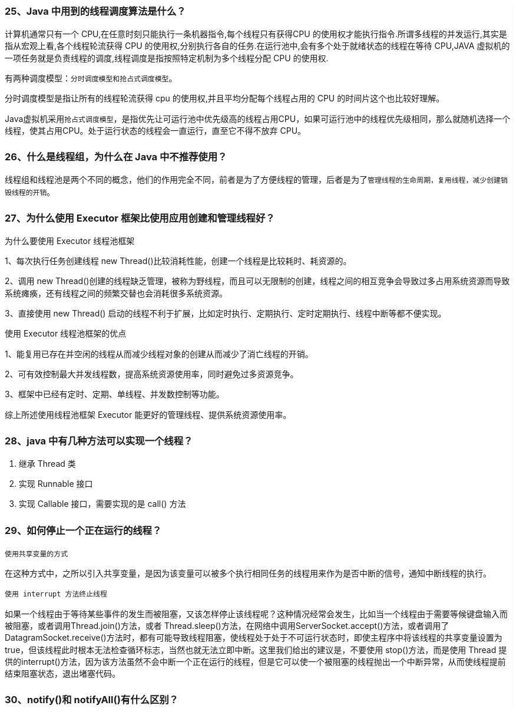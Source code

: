 ### 25、Java 中用到的线程调度算法是什么？

计算机通常只有一个 CPU,在任意时刻只能执行一条机器指令,每个线程只有获得CPU 的使用权才能执行指令.所谓多线程的并发运行,其实是指从宏观上看,各个线程轮流获得 CPU 的使用权,分别执行各自的任务.在运行池中,会有多个处于就绪状态的线程在等待 CPU,JAVA 虚拟机的一项任务就是负责线程的调度,线程调度是指按照特定机制为多个线程分配 CPU 的使用权.

有两种调度模型：`分时调度模型和抢占式调度模型`。

分时调度模型是指让所有的线程轮流获得 cpu 的使用权,并且平均分配每个线程占用的 CPU 的时间片这个也比较好理解。

Java虚拟机采用`抢占式调度模型`，是指优先让可运行池中优先级高的线程占用CPU，如果可运行池中的线程优先级相同，那么就随机选择一个线程，使其占用CPU。处于运行状态的线程会一直运行，直至它不得不放弃 CPU。

### 26、什么是线程组，为什么在 Java 中不推荐使用？

线程组和线程池是两个不同的概念，他们的作用完全不同，前者是为了方便线程的管理，后者是为了`管理线程的生命周期，复用线程，减少创建销毁线程的开销`。

### 27、为什么使用 Executor 框架比使用应用创建和管理线程好？

为什么要使用 Executor 线程池框架

1、每次执行任务创建线程 new Thread()比较消耗性能，创建一个线程是比较耗时、耗资源的。

2、调用 new Thread()创建的线程缺乏管理，被称为野线程，而且可以无限制的创建，线程之间的相互竞争会导致过多占用系统资源而导致系统瘫痪，还有线程之间的频繁交替也会消耗很多系统资源。

3、直接使用 new Thread() 启动的线程不利于扩展，比如定时执行、定期执行、定时定期执行、线程中断等都不便实现。

使用 Executor 线程池框架的优点

1、能复用已存在并空闲的线程从而减少线程对象的创建从而减少了消亡线程的开销。

2、可有效控制最大并发线程数，提高系统资源使用率，同时避免过多资源竞争。

3、框架中已经有定时、定期、单线程、并发数控制等功能。

综上所述使用线程池框架 Executor 能更好的管理线程、提供系统资源使用率。

### 28、java 中有几种方法可以实现一个线程？

1. 继承 Thread 类
2. 实现 Runnable 接口

3. 实现 Callable 接口，需要实现的是 call() 方法


### 29、如何停止一个正在运行的线程？

`使用共享变量的方式`

在这种方式中，之所以引入共享变量，是因为该变量可以被多个执行相同任务的线程用来作为是否中断的信号，通知中断线程的执行。

`使用 interrupt 方法终止线程`

如果一个线程由于等待某些事件的发生而被阻塞，又该怎样停止该线程呢？这种情况经常会发生，比如当一个线程由于需要等候键盘输入而被阻塞，或者调用Thread.join()方法，或者 Thread.sleep()方法，在网络中调用ServerSocket.accept()方法，或者调用了 DatagramSocket.receive()方法时，都有可能导致线程阻塞，使线程处于处于不可运行状态时，即使主程序中将该线程的共享变量设置为 true，但该线程此时根本无法检查循环标志，当然也就无法立即中断。这里我们给出的建议是，不要使用 stop()方法，而是使用 Thread 提供的interrupt()方法，因为该方法虽然不会中断一个正在运行的线程，但是它可以使一个被阻塞的线程抛出一个中断异常，从而使线程提前结束阻塞状态，退出堵塞代码。

### 30、notify()和 notifyAll()有什么区别？
